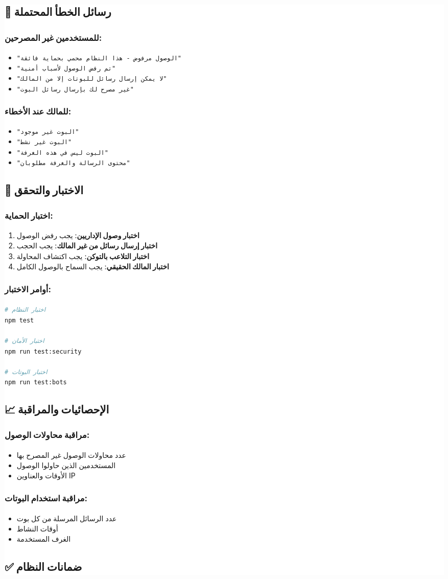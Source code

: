 ## 🚨 رسائل الخطأ المحتملة

### للمستخدمين غير المصرحين:
- `"الوصول مرفوض - هذا النظام محمي بحماية فائقة"`
- `"تم رفض الوصول لأسباب أمنية"`
- `"لا يمكن إرسال رسائل للبوتات إلا من المالك"`
- `"غير مصرح لك بإرسال رسائل البوت"`

### للمالك عند الأخطاء:
- `"البوت غير موجود"`
- `"البوت غير نشط"`
- `"البوت ليس في هذه الغرفة"`
- `"محتوى الرسالة والغرفة مطلوبان"`

## 🔧 الاختبار والتحقق

### اختبار الحماية:
1. **اختبار وصول الإداريين**: يجب رفض الوصول
2. **اختبار إرسال رسائل من غير المالك**: يجب الحجب
3. **اختبار التلاعب بالتوكن**: يجب اكتشاف المحاولة
4. **اختبار المالك الحقيقي**: يجب السماح بالوصول الكامل

### أوامر الاختبار:
```bash
# اختبار النظام
npm test

# اختبار الأمان
npm run test:security

# اختبار البوتات
npm run test:bots
```

## 📈 الإحصائيات والمراقبة

### مراقبة محاولات الوصول:
- عدد محاولات الوصول غير المصرح بها
- المستخدمين الذين حاولوا الوصول
- الأوقات والعناوين IP

### مراقبة استخدام البوتات:
- عدد الرسائل المرسلة من كل بوت
- أوقات النشاط
- الغرف المستخدمة

## ✅ ضمانات النظام
